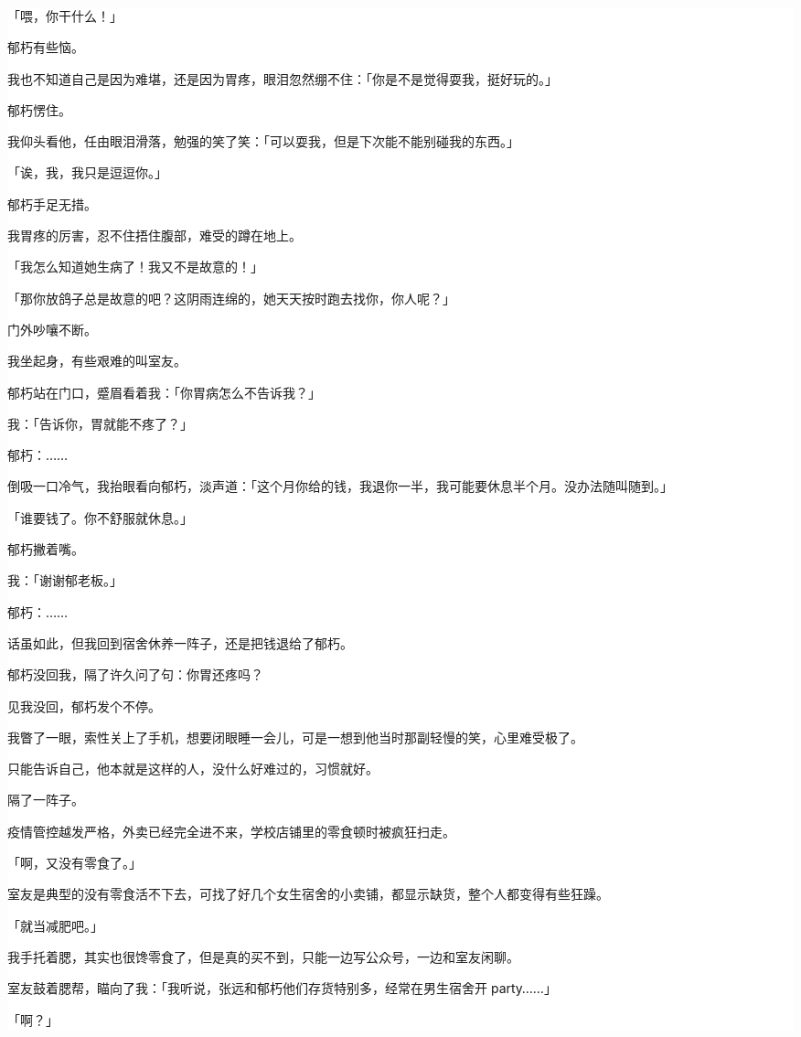 「喂，你干什么！」

郁朽有些恼。

我也不知道自己是因为难堪，还是因为胃疼，眼泪忽然绷不住：「你是不是觉得耍我，挺好玩的。」

郁朽愣住。

我仰头看他，任由眼泪滑落，勉强的笑了笑：「可以耍我，但是下次能不能别碰我的东西。」

「诶，我，我只是逗逗你。」

郁朽手足无措。

我胃疼的厉害，忍不住捂住腹部，难受的蹲在地上。

「我怎么知道她生病了！我又不是故意的！」

「那你放鸽子总是故意的吧？这阴雨连绵的，她天天按时跑去找你，你人呢？」

门外吵嚷不断。

我坐起身，有些艰难的叫室友。

郁朽站在门口，蹙眉看着我：「你胃病怎么不告诉我？」

我：「告诉你，胃就能不疼了？」

郁朽：……

倒吸一口冷气，我抬眼看向郁朽，淡声道：「这个月你给的钱，我退你一半，我可能要休息半个月。没办法随叫随到。」

「谁要钱了。你不舒服就休息。」

郁朽撇着嘴。

我：「谢谢郁老板。」

郁朽：……

话虽如此，但我回到宿舍休养一阵子，还是把钱退给了郁朽。

郁朽没回我，隔了许久问了句：你胃还疼吗？

见我没回，郁朽发个不停。

我瞥了一眼，索性关上了手机，想要闭眼睡一会儿，可是一想到他当时那副轻慢的笑，心里难受极了。

只能告诉自己，他本就是这样的人，没什么好难过的，习惯就好。

隔了一阵子。

疫情管控越发严格，外卖已经完全进不来，学校店铺里的零食顿时被疯狂扫走。

「啊，又没有零食了。」

室友是典型的没有零食活不下去，可找了好几个女生宿舍的小卖铺，都显示缺货，整个人都变得有些狂躁。

「就当减肥吧。」

我手托着腮，其实也很馋零食了，但是真的买不到，只能一边写公众号，一边和室友闲聊。

室友鼓着腮帮，瞄向了我：「我听说，张远和郁朽他们存货特别多，经常在男生宿舍开 party……」

「啊？」

